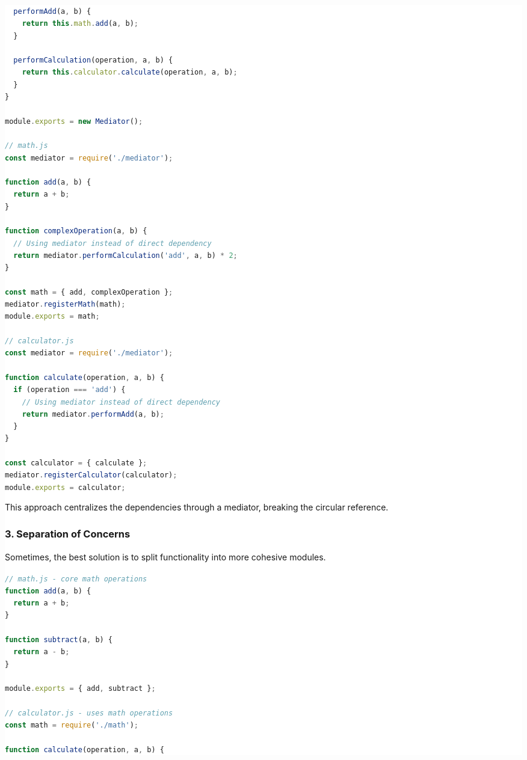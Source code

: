 ```javascript
  performAdd(a, b) {
    return this.math.add(a, b);
  }
  
  performCalculation(operation, a, b) {
    return this.calculator.calculate(operation, a, b);
  }
}

module.exports = new Mediator();

// math.js
const mediator = require('./mediator');

function add(a, b) {
  return a + b;
}

function complexOperation(a, b) {
  // Using mediator instead of direct dependency
  return mediator.performCalculation('add', a, b) * 2;
}

const math = { add, complexOperation };
mediator.registerMath(math);
module.exports = math;

// calculator.js
const mediator = require('./mediator');

function calculate(operation, a, b) {
  if (operation === 'add') {
    // Using mediator instead of direct dependency
    return mediator.performAdd(a, b);
  }
}

const calculator = { calculate };
mediator.registerCalculator(calculator);
module.exports = calculator;
```

This approach centralizes the dependencies through a mediator, breaking the circular reference.

### 3. Separation of Concerns

Sometimes, the best solution is to split functionality into more cohesive modules.

```javascript
// math.js - core math operations
function add(a, b) {
  return a + b;
}

function subtract(a, b) {
  return a - b;
}

module.exports = { add, subtract };

// calculator.js - uses math operations
const math = require('./math');

function calculate(operation, a, b) {
```